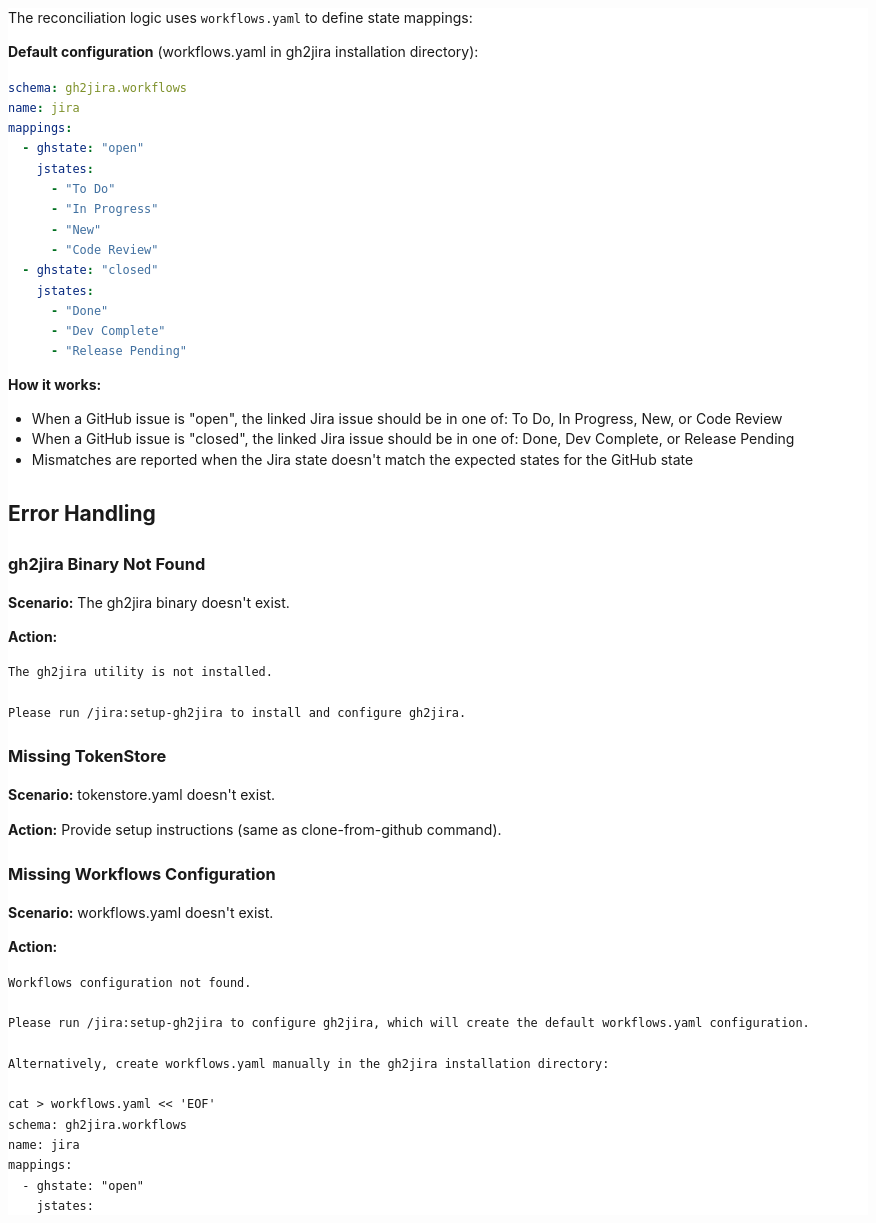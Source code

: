 The reconciliation logic uses `workflows.yaml` to define state mappings:

**Default configuration** (workflows.yaml in gh2jira installation directory):

```yaml
schema: gh2jira.workflows
name: jira
mappings:
  - ghstate: "open"
    jstates:
      - "To Do"
      - "In Progress"
      - "New"
      - "Code Review"
  - ghstate: "closed"
    jstates:
      - "Done"
      - "Dev Complete"
      - "Release Pending"
```

**How it works:**
- When a GitHub issue is "open", the linked Jira issue should be in one of: To Do, In Progress, New, or Code Review
- When a GitHub issue is "closed", the linked Jira issue should be in one of: Done, Dev Complete, or Release Pending
- Mismatches are reported when the Jira state doesn't match the expected states for the GitHub state

## Error Handling

### gh2jira Binary Not Found

**Scenario:** The gh2jira binary doesn't exist.

**Action:**
```
The gh2jira utility is not installed.

Please run /jira:setup-gh2jira to install and configure gh2jira.
```

### Missing TokenStore

**Scenario:** tokenstore.yaml doesn't exist.

**Action:** Provide setup instructions (same as clone-from-github command).

### Missing Workflows Configuration

**Scenario:** workflows.yaml doesn't exist.

**Action:**
```
Workflows configuration not found.

Please run /jira:setup-gh2jira to configure gh2jira, which will create the default workflows.yaml configuration.

Alternatively, create workflows.yaml manually in the gh2jira installation directory:

cat > workflows.yaml << 'EOF'
schema: gh2jira.workflows
name: jira
mappings:
  - ghstate: "open"
    jstates:
```